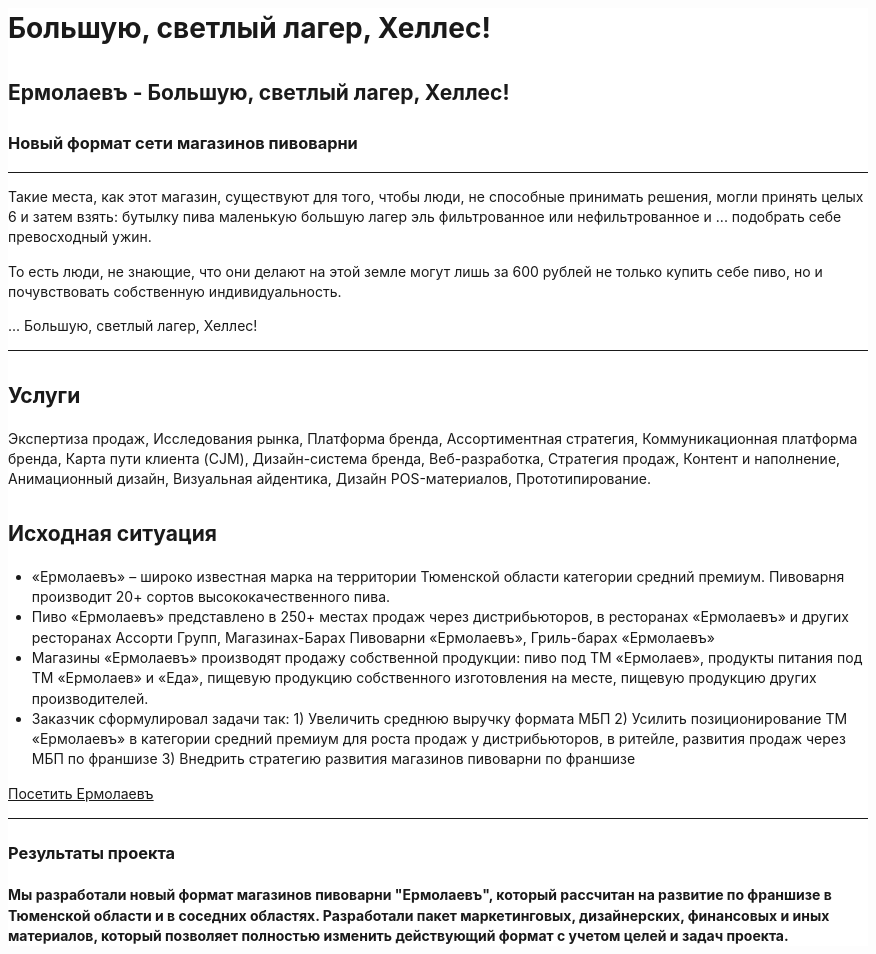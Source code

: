 # Большую, светлый лагер, Хеллес!

## Ермолаевъ - Большую, светлый лагер, Хеллес!

### Новый формат сети магазинов пивоварни

***

Такие места, как этот магазин, существуют для того, чтобы люди, не способные принимать решения, могли принять целых 6 и затем взять: бутылку пива маленькую большую лагер эль фильтрованное или нефильтрованное и ... подобрать себе превосходный ужин.

То есть люди, не знающие, что они делают на этой земле могут лишь за 600 рублей не только купить себе пиво, но и почувствовать собственную индивидуальность.

... Большую, светлый лагер, Хеллес!

***

## Услуги

Экспертиза продаж, Исследования рынка, Платформа бренда, Ассортиментная стратегия, Коммуникационная платформа бренда, Карта пути клиента (CJM), Дизайн-система бренда, Веб-разработка, Стратегия продаж, Контент и наполнение, Анимационный дизайн, Визуальная айдентика, Дизайн POS-материалов, Прототипирование.

## Исходная ситуация

* «Ермолаевъ» – широко известная марка на территории Тюменской области категории средний премиум. Пивоварня производит 20+ сортов высококачественного пива.
* Пиво «Ермолаевъ» представлено в 250+ местах продаж через дистрибьюторов, в ресторанах «Ермолаевъ» и других ресторанах Ассорти Групп, Магазинах-Барах Пивоварни «Ермолаевъ», Гриль-барах «Ермолаевъ»
* Магазины «Ермолаевъ» производят продажу собственной продукции: пиво под ТМ «Ермолаев», продукты питания под ТМ «Ермолаев» и «Еда», пищевую продукцию собственного изготовления на месте, пищевую продукцию других производителей.
* Заказчик сформулировал задачи так: 1) Увеличить среднюю выручку формата МБП 2) Усилить позиционирование ТМ «Ермолаевъ» в категории средний премиум для роста продаж у дистрибьюторов, в ритейле, развития продаж через МБП по франшизе 3) Внедрить стратегию развития магазинов пивоварни по франшизе

[Посетить Ермолаевъ](https://ermolaev.beer/)

***

### Результаты проекта

#### Мы разработали новый формат магазинов пивоварни "Ермолаевъ", который рассчитан на развитие по франшизе в Тюменской области и в соседних областях. Разработали пакет маркетинговых, дизайнерских, финансовых и иных материалов, который позволяет полностью изменить действующий формат с учетом целей и задач проекта.
